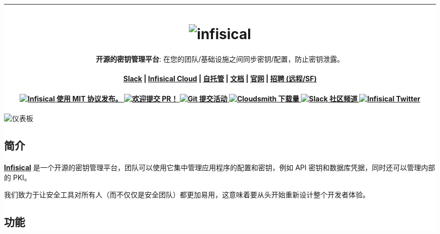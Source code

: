 ---
<h1 align="center">
  <img width="300" src="/img/logoname-white.svg#gh-dark-mode-only" alt="infisical">
</h1>
<p align="center">
  <p align="center"><b>开源的密钥管理平台</b>: 在您的团队/基础设施之间同步密钥/配置，防止密钥泄露。</p>
</p>

<h4 align="center">
  <a href="https://infisical.com/slack">Slack</a> |
  <a href="https://infisical.com/">Infisical Cloud</a> |
  <a href="https://infisical.com/docs/self-hosting/overview">自托管</a> |
  <a href="https://infisical.com/docs/documentation/getting-started/introduction">文档</a> |
  <a href="https://www.infisical.com">官网</a> |
  <a href="https://infisical.com/careers">招聘 (远程/SF)</a>
</h4>

<h4 align="center">
  <a href="https://github.com/Infisical/infisical/blob/main/LICENSE">
    <img src="https://img.shields.io/badge/license-MIT-blue.svg" alt="Infisical 使用 MIT 协议发布。" />
  </a>
  <a href="https://github.com/infisical/infisical/blob/main/CONTRIBUTING.md">
    <img src="https://img.shields.io/badge/PRs-Welcome-brightgreen" alt="欢迎提交 PR！" />
  </a>
  <a href="https://github.com/Infisical/infisical/issues">
    <img src="https://img.shields.io/github/commit-activity/m/infisical/infisical" alt="Git 提交活动" />
  </a>
  <a href="https://cloudsmith.io/~infisical/repos/">
    <img src="https://img.shields.io/badge/Downloads-6.95M-orange" alt="Cloudsmith 下载量" />
  </a>
  <a href="https://infisical.com/slack">
    <img src="https://img.shields.io/badge/chat-on%20Slack-blueviolet" alt="Slack 社区频道" />
  </a>
  <a href="https://twitter.com/infisical">
    <img src="https://img.shields.io/twitter/follow/infisical?label=关注" alt="Infisical Twitter" />
  </a>
</h4>

<img src="/img/infisical_github_repo2.png" width="100%" alt="仪表板" />

## 简介

**[Infisical](https://infisical.com)** 是一个开源的密钥管理平台，团队可以使用它集中管理应用程序的配置和密钥，例如 API 密钥和数据库凭据，同时还可以管理内部的 PKI。

我们致力于让安全工具对所有人（而不仅仅是安全团队）都更加易用，这意味着要从头开始重新设计整个开发者体验。

## 功能
